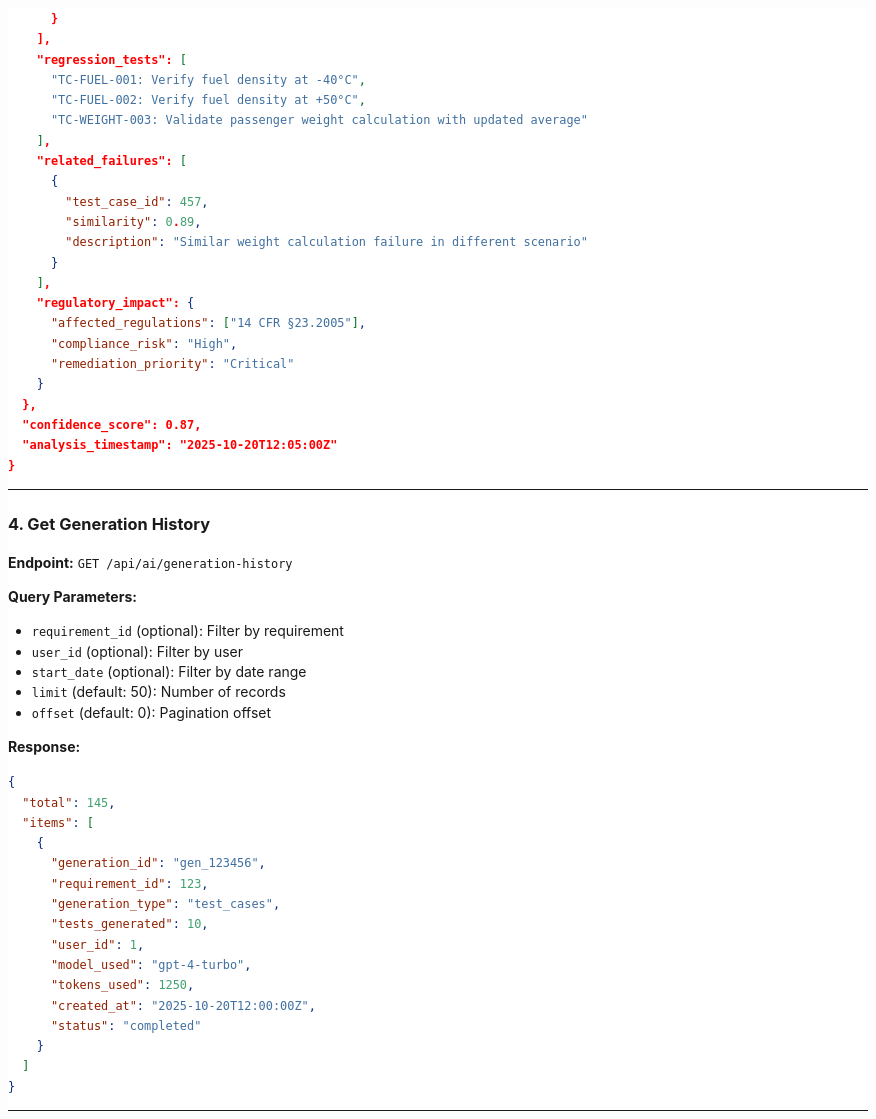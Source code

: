 ```json
      }
    ],
    "regression_tests": [
      "TC-FUEL-001: Verify fuel density at -40°C",
      "TC-FUEL-002: Verify fuel density at +50°C",
      "TC-WEIGHT-003: Validate passenger weight calculation with updated average"
    ],
    "related_failures": [
      {
        "test_case_id": 457,
        "similarity": 0.89,
        "description": "Similar weight calculation failure in different scenario"
      }
    ],
    "regulatory_impact": {
      "affected_regulations": ["14 CFR §23.2005"],
      "compliance_risk": "High",
      "remediation_priority": "Critical"
    }
  },
  "confidence_score": 0.87,
  "analysis_timestamp": "2025-10-20T12:05:00Z"
}
```

---

### 4. Get Generation History

**Endpoint:** `GET /api/ai/generation-history`

**Query Parameters:**
- `requirement_id` (optional): Filter by requirement
- `user_id` (optional): Filter by user
- `start_date` (optional): Filter by date range
- `limit` (default: 50): Number of records
- `offset` (default: 0): Pagination offset

**Response:**
```json
{
  "total": 145,
  "items": [
    {
      "generation_id": "gen_123456",
      "requirement_id": 123,
      "generation_type": "test_cases",
      "tests_generated": 10,
      "user_id": 1,
      "model_used": "gpt-4-turbo",
      "tokens_used": 1250,
      "created_at": "2025-10-20T12:00:00Z",
      "status": "completed"
    }
  ]
}
```

---